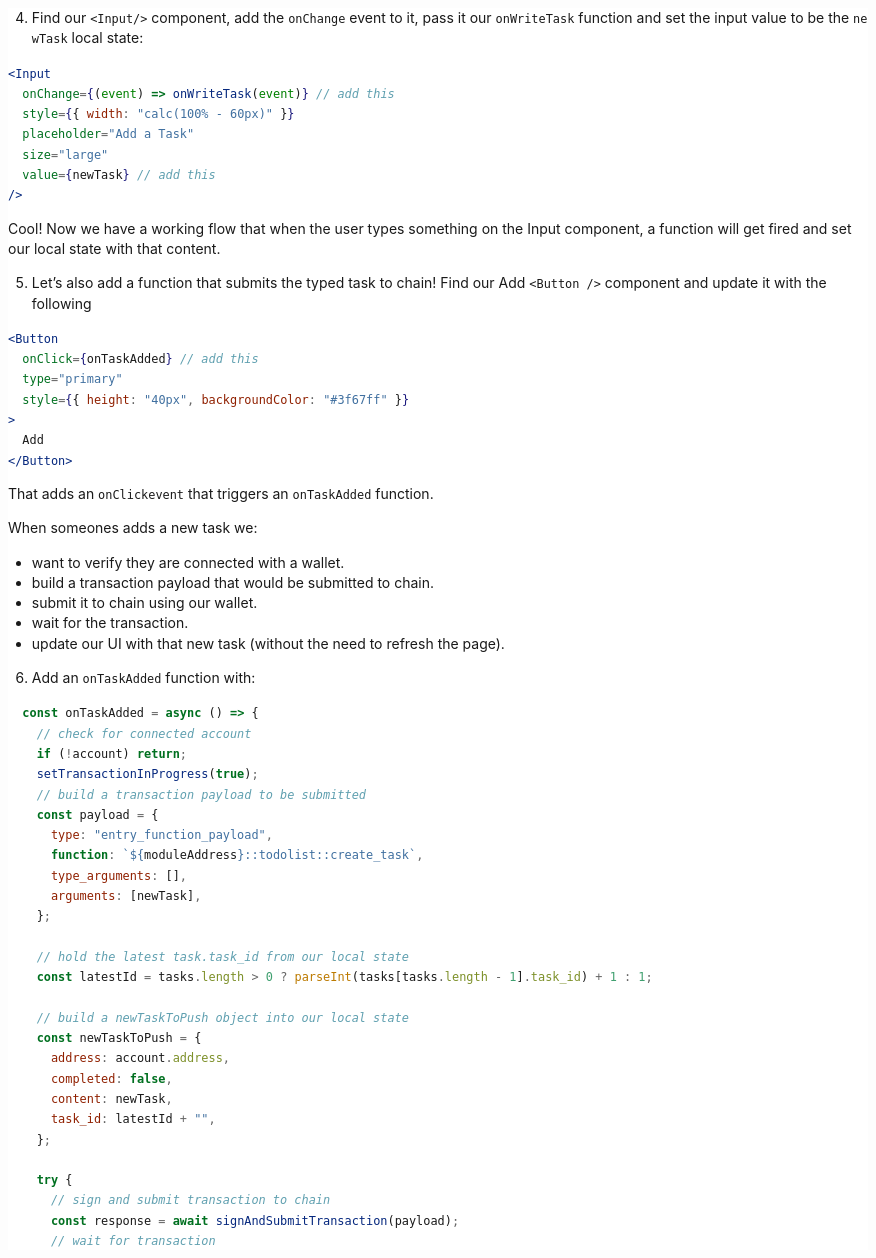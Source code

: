 4. Find our `<Input/>` component, add the `onChange` event to it, pass it our `onWriteTask` function and set the input value to be the `newTask` local state:

```jsx
<Input
  onChange={(event) => onWriteTask(event)} // add this
  style={{ width: "calc(100% - 60px)" }}
  placeholder="Add a Task"
  size="large"
  value={newTask} // add this
/>
```

Cool! Now we have a working flow that when the user types something on the Input component, a function will get fired and set our local state with that content.

5. Let’s also add a function that submits the typed task to chain! Find our Add `<Button />` component and update it with the following

```jsx
<Button
  onClick={onTaskAdded} // add this
  type="primary"
  style={{ height: "40px", backgroundColor: "#3f67ff" }}
>
  Add
</Button>
```

That adds an `onClickevent` that triggers an `onTaskAdded` function.

When someones adds a new task we:

- want to verify they are connected with a wallet.
- build a transaction payload that would be submitted to chain.
- submit it to chain using our wallet.
- wait for the transaction.
- update our UI with that new task (without the need to refresh the page).

6. Add an `onTaskAdded` function with:

```jsx
  const onTaskAdded = async () => {
    // check for connected account
    if (!account) return;
    setTransactionInProgress(true);
    // build a transaction payload to be submitted
    const payload = {
      type: "entry_function_payload",
      function: `${moduleAddress}::todolist::create_task`,
      type_arguments: [],
      arguments: [newTask],
    };

    // hold the latest task.task_id from our local state
    const latestId = tasks.length > 0 ? parseInt(tasks[tasks.length - 1].task_id) + 1 : 1;

    // build a newTaskToPush object into our local state
    const newTaskToPush = {
      address: account.address,
      completed: false,
      content: newTask,
      task_id: latestId + "",
    };

    try {
      // sign and submit transaction to chain
      const response = await signAndSubmitTransaction(payload);
      // wait for transaction
```
